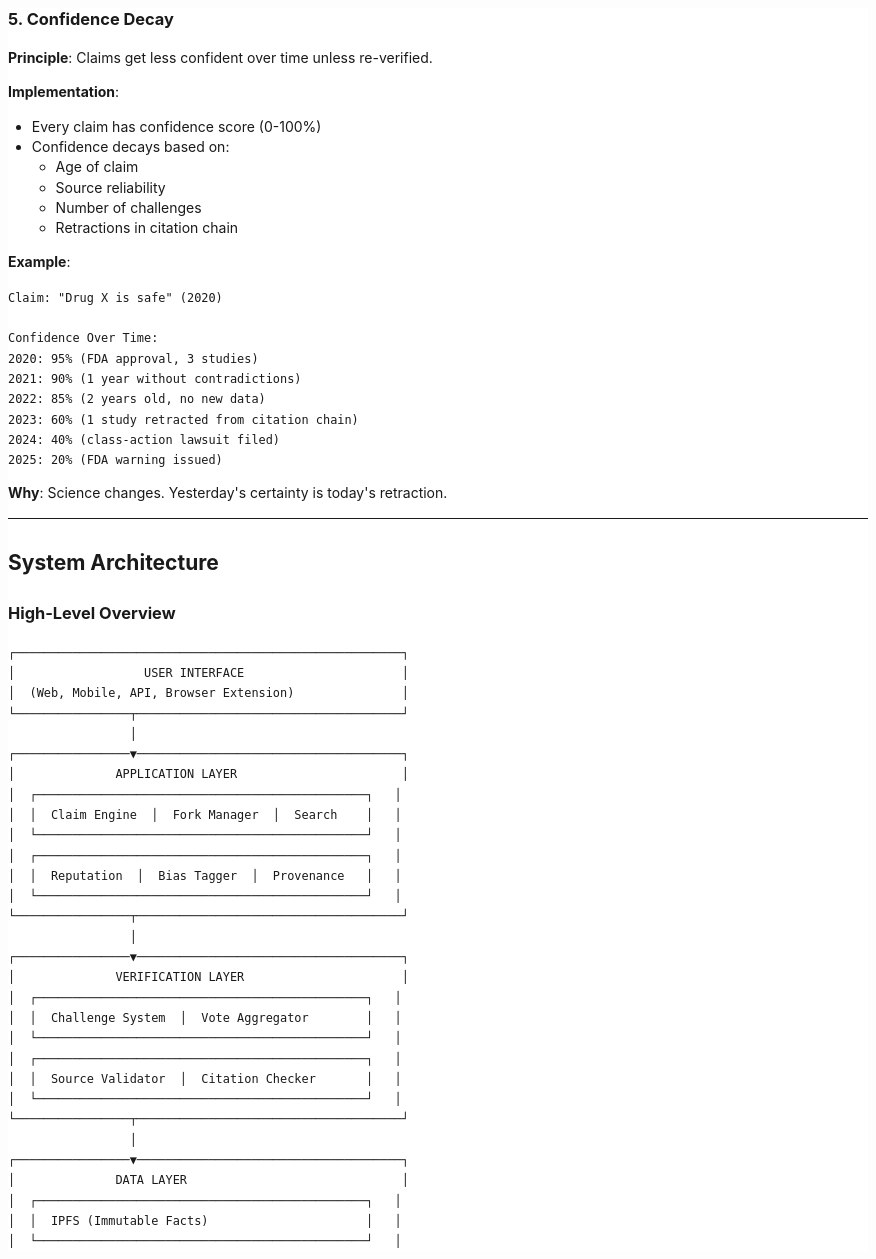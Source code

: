 
### 5. Confidence Decay

**Principle**: Claims get less confident over time unless re-verified.

**Implementation**:
- Every claim has confidence score (0-100%)
- Confidence decays based on:
  - Age of claim
  - Source reliability
  - Number of challenges
  - Retractions in citation chain

**Example**:
```
Claim: "Drug X is safe" (2020)

Confidence Over Time:
2020: 95% (FDA approval, 3 studies)
2021: 90% (1 year without contradictions)
2022: 85% (2 years old, no new data)
2023: 60% (1 study retracted from citation chain)
2024: 40% (class-action lawsuit filed)
2025: 20% (FDA warning issued)
```

**Why**: Science changes. Yesterday's certainty is today's retraction.

---

## System Architecture

### High-Level Overview

```
┌──────────────────────────────────────────────────────┐
│                  USER INTERFACE                      │
│  (Web, Mobile, API, Browser Extension)               │
└────────────────┬─────────────────────────────────────┘
                 │
┌────────────────▼─────────────────────────────────────┐
│              APPLICATION LAYER                       │
│  ┌──────────────────────────────────────────────┐   │
│  │  Claim Engine  │  Fork Manager  │  Search    │   │
│  └──────────────────────────────────────────────┘   │
│  ┌──────────────────────────────────────────────┐   │
│  │  Reputation  │  Bias Tagger  │  Provenance   │   │
│  └──────────────────────────────────────────────┘   │
└────────────────┬─────────────────────────────────────┘
                 │
┌────────────────▼─────────────────────────────────────┐
│              VERIFICATION LAYER                      │
│  ┌──────────────────────────────────────────────┐   │
│  │  Challenge System  │  Vote Aggregator        │   │
│  └──────────────────────────────────────────────┘   │
│  ┌──────────────────────────────────────────────┐   │
│  │  Source Validator  │  Citation Checker       │   │
│  └──────────────────────────────────────────────┘   │
└────────────────┬─────────────────────────────────────┘
                 │
┌────────────────▼─────────────────────────────────────┐
│              DATA LAYER                              │
│  ┌──────────────────────────────────────────────┐   │
│  │  IPFS (Immutable Facts)                      │   │
│  └──────────────────────────────────────────────┘   │
```